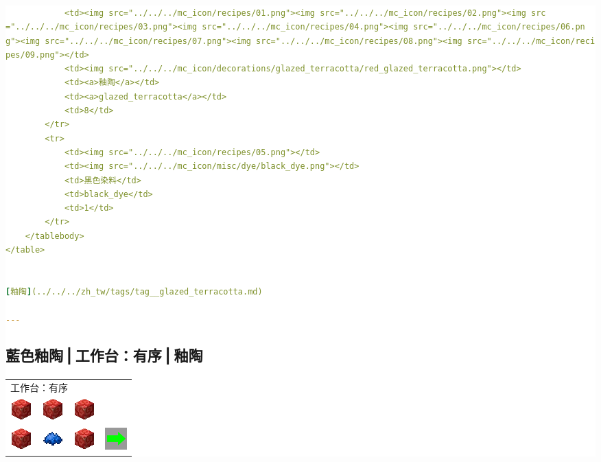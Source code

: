 ```yaml
			<td><img src="../../../mc_icon/recipes/01.png"><img src="../../../mc_icon/recipes/02.png"><img src="../../../mc_icon/recipes/03.png"><img src="../../../mc_icon/recipes/04.png"><img src="../../../mc_icon/recipes/06.png"><img src="../../../mc_icon/recipes/07.png"><img src="../../../mc_icon/recipes/08.png"><img src="../../../mc_icon/recipes/09.png"></td>
			<td><img src="../../../mc_icon/decorations/glazed_terracotta/red_glazed_terracotta.png"></td>
			<td><a>釉陶</a></td>
			<td><a>glazed_terracotta</a></td>
			<td>8</td>
		</tr>
		<tr>
			<td><img src="../../../mc_icon/recipes/05.png"></td>
			<td><img src="../../../mc_icon/misc/dye/black_dye.png"></td>
			<td>黑色染料</td>
			<td>black_dye</td>
			<td>1</td>
		</tr>
	</tablebody>
</table>


[釉陶](../../../zh_tw/tags/tag__glazed_terracotta.md)

---
```





## 藍色釉陶 | 工作台：有序 | 釉陶

<table>
	<tablebody>
		<tr>
			<td colspan="5">工作台：有序</td>
		</tr>
		<tr>
			<td><img src="../../../mc_icon/decorations/glazed_terracotta/red_glazed_terracotta.png"></td>
			<td><img src="../../../mc_icon/decorations/glazed_terracotta/red_glazed_terracotta.png"></td>
			<td><img src="../../../mc_icon/decorations/glazed_terracotta/red_glazed_terracotta.png"></td>
			<td colspan="2"></td>
		</tr>
		<tr>
			<td><img src="../../../mc_icon/decorations/glazed_terracotta/red_glazed_terracotta.png"></td>
			<td><img src="../../../mc_icon/misc/dye/blue_dye.png"></td>
			<td><img src="../../../mc_icon/decorations/glazed_terracotta/red_glazed_terracotta.png"></td>
			<td><img src="../../../mc_icon/recipes/arrow.png"></td>